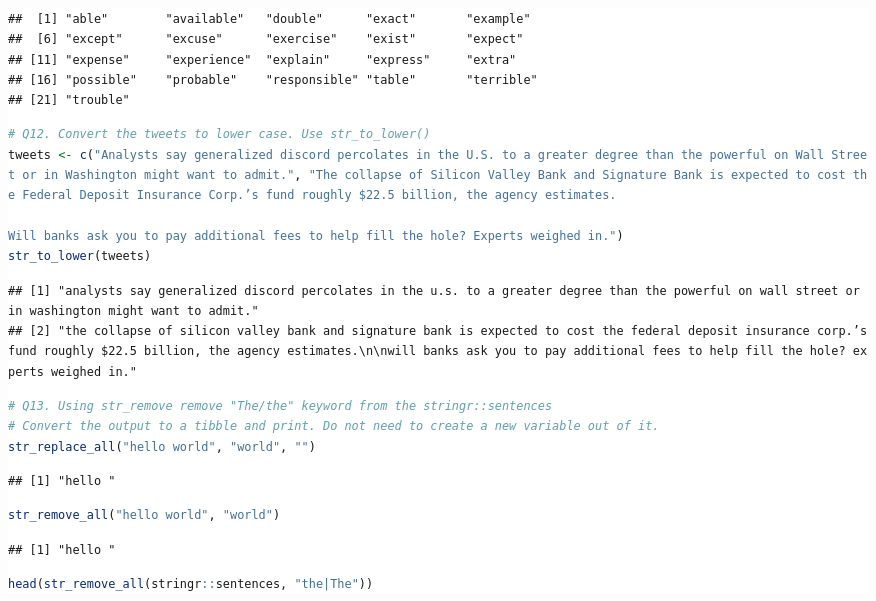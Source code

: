     ##  [1] "able"        "available"   "double"      "exact"       "example"    
    ##  [6] "except"      "excuse"      "exercise"    "exist"       "expect"     
    ## [11] "expense"     "experience"  "explain"     "express"     "extra"      
    ## [16] "possible"    "probable"    "responsible" "table"       "terrible"   
    ## [21] "trouble"

``` r
# Q12. Convert the tweets to lower case. Use str_to_lower()
tweets <- c("Analysts say generalized discord percolates in the U.S. to a greater degree than the powerful on Wall Street or in Washington might want to admit.", "The collapse of Silicon Valley Bank and Signature Bank is expected to cost the Federal Deposit Insurance Corp.’s fund roughly $22.5 billion, the agency estimates.

Will banks ask you to pay additional fees to help fill the hole? Experts weighed in.")
str_to_lower(tweets)
```

    ## [1] "analysts say generalized discord percolates in the u.s. to a greater degree than the powerful on wall street or in washington might want to admit."                                                                                                        
    ## [2] "the collapse of silicon valley bank and signature bank is expected to cost the federal deposit insurance corp.’s fund roughly $22.5 billion, the agency estimates.\n\nwill banks ask you to pay additional fees to help fill the hole? experts weighed in."

``` r
# Q13. Using str_remove remove "The/the" keyword from the stringr::sentences
# Convert the output to a tibble and print. Do not need to create a new variable out of it. 
str_replace_all("hello world", "world", "")
```

    ## [1] "hello "

``` r
str_remove_all("hello world", "world")
```

    ## [1] "hello "

``` r
head(str_remove_all(stringr::sentences, "the|The"))
```

